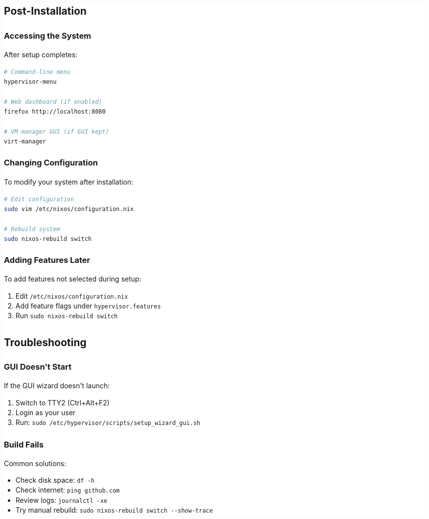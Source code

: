 ## Post-Installation

### Accessing the System

After setup completes:

```bash
# Command-line menu
hypervisor-menu

# Web dashboard (if enabled)
firefox http://localhost:8080

# VM manager GUI (if GUI kept)
virt-manager
```

### Changing Configuration

To modify your system after installation:

```bash
# Edit configuration
sudo vim /etc/nixos/configuration.nix

# Rebuild system
sudo nixos-rebuild switch
```

### Adding Features Later

To add features not selected during setup:

1. Edit `/etc/nixos/configuration.nix`
2. Add feature flags under `hypervisor.features`
3. Run `sudo nixos-rebuild switch`

## Troubleshooting

### GUI Doesn't Start

If the GUI wizard doesn't launch:
1. Switch to TTY2 (Ctrl+Alt+F2)
2. Login as your user
3. Run: `sudo /etc/hypervisor/scripts/setup_wizard_gui.sh`

### Build Fails

Common solutions:
- Check disk space: `df -h`
- Check internet: `ping github.com`
- Review logs: `journalctl -xe`
- Try manual rebuild: `sudo nixos-rebuild switch --show-trace`
